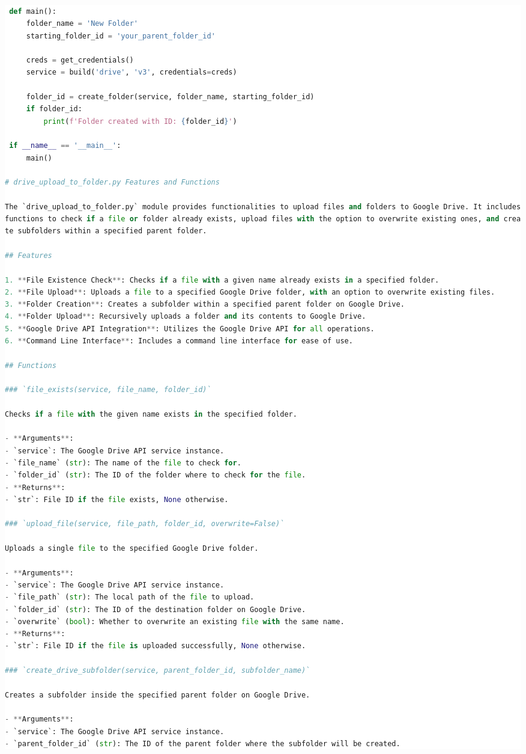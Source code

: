    ```python
    def main():
        folder_name = 'New Folder'
        starting_folder_id = 'your_parent_folder_id'

        creds = get_credentials()
        service = build('drive', 'v3', credentials=creds)

        folder_id = create_folder(service, folder_name, starting_folder_id)
        if folder_id:
            print(f'Folder created with ID: {folder_id}')

    if __name__ == '__main__':
        main()

# drive_upload_to_folder.py Features and Functions

The `drive_upload_to_folder.py` module provides functionalities to upload files and folders to Google Drive. It includes functions to check if a file or folder already exists, upload files with the option to overwrite existing ones, and create subfolders within a specified parent folder.

## Features

1. **File Existence Check**: Checks if a file with a given name already exists in a specified folder.
2. **File Upload**: Uploads a file to a specified Google Drive folder, with an option to overwrite existing files.
3. **Folder Creation**: Creates a subfolder within a specified parent folder on Google Drive.
4. **Folder Upload**: Recursively uploads a folder and its contents to Google Drive.
5. **Google Drive API Integration**: Utilizes the Google Drive API for all operations.
6. **Command Line Interface**: Includes a command line interface for ease of use.

## Functions

### `file_exists(service, file_name, folder_id)`

Checks if a file with the given name exists in the specified folder.

- **Arguments**:
  - `service`: The Google Drive API service instance.
  - `file_name` (str): The name of the file to check for.
  - `folder_id` (str): The ID of the folder where to check for the file.
- **Returns**:
  - `str`: File ID if the file exists, None otherwise.

### `upload_file(service, file_path, folder_id, overwrite=False)`

Uploads a single file to the specified Google Drive folder.

- **Arguments**:
  - `service`: The Google Drive API service instance.
  - `file_path` (str): The local path of the file to upload.
  - `folder_id` (str): The ID of the destination folder on Google Drive.
  - `overwrite` (bool): Whether to overwrite an existing file with the same name.
- **Returns**:
  - `str`: File ID if the file is uploaded successfully, None otherwise.

### `create_drive_subfolder(service, parent_folder_id, subfolder_name)`

Creates a subfolder inside the specified parent folder on Google Drive.

- **Arguments**:
  - `service`: The Google Drive API service instance.
  - `parent_folder_id` (str): The ID of the parent folder where the subfolder will be created.
   ```